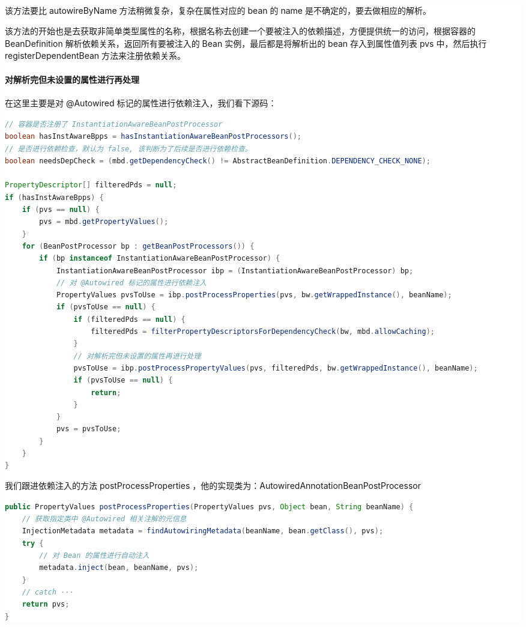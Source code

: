 该方法要比 autowireByName 方法稍微复杂，复杂在属性对应的 bean 的 name 是不确定的，要去做相应的解析。

该方法的开始也是去获取非简单类型属性的名称，根据名称去创建一个要被注入的依赖描述，方便提供统一的访问，根据容器的 BeanDefinition 解析依赖关系，返回所有要被注入的 Bean 实例，最后都是将解析出的 bean 存入到属性值列表 pvs 中，然后执行 registerDependentBean 方法来注册依赖关系。

#### 对解析完但未设置的属性进行再处理

在这里主要是对 @Autowired 标记的属性进行依赖注入，我们看下源码：
```java
// 容器是否注册了 InstantiationAwareBeanPostProcessor
boolean hasInstAwareBpps = hasInstantiationAwareBeanPostProcessors();
// 是否进行依赖检查，默认为 false, 该判断为了后续是否进行依赖检查。
boolean needsDepCheck = (mbd.getDependencyCheck() != AbstractBeanDefinition.DEPENDENCY_CHECK_NONE);

PropertyDescriptor[] filteredPds = null;
if (hasInstAwareBpps) {
	if (pvs == null) {
		pvs = mbd.getPropertyValues();
	}
	for (BeanPostProcessor bp : getBeanPostProcessors()) {
		if (bp instanceof InstantiationAwareBeanPostProcessor) {
			InstantiationAwareBeanPostProcessor ibp = (InstantiationAwareBeanPostProcessor) bp;
			// 对 @Autowired 标记的属性进行依赖注入
			PropertyValues pvsToUse = ibp.postProcessProperties(pvs, bw.getWrappedInstance(), beanName);
			if (pvsToUse == null) {
				if (filteredPds == null) {
					filteredPds = filterPropertyDescriptorsForDependencyCheck(bw, mbd.allowCaching);
				}
				// 对解析完但未设置的属性再进行处理
				pvsToUse = ibp.postProcessPropertyValues(pvs, filteredPds, bw.getWrappedInstance(), beanName);
				if (pvsToUse == null) {
					return;
				}
			}
			pvs = pvsToUse;
		}
	}
}

```
我们跟进依赖注入的方法 postProcessProperties ，他的实现类为：AutowiredAnnotationBeanPostProcessor
```java
public PropertyValues postProcessProperties(PropertyValues pvs, Object bean, String beanName) {
	// 获取指定类中 @Autowired 相关注解的元信息
	InjectionMetadata metadata = findAutowiringMetadata(beanName, bean.getClass(), pvs);
	try {
		// 对 Bean 的属性进行自动注入
		metadata.inject(bean, beanName, pvs);
	}
	// catch ···
	return pvs;
}

```
